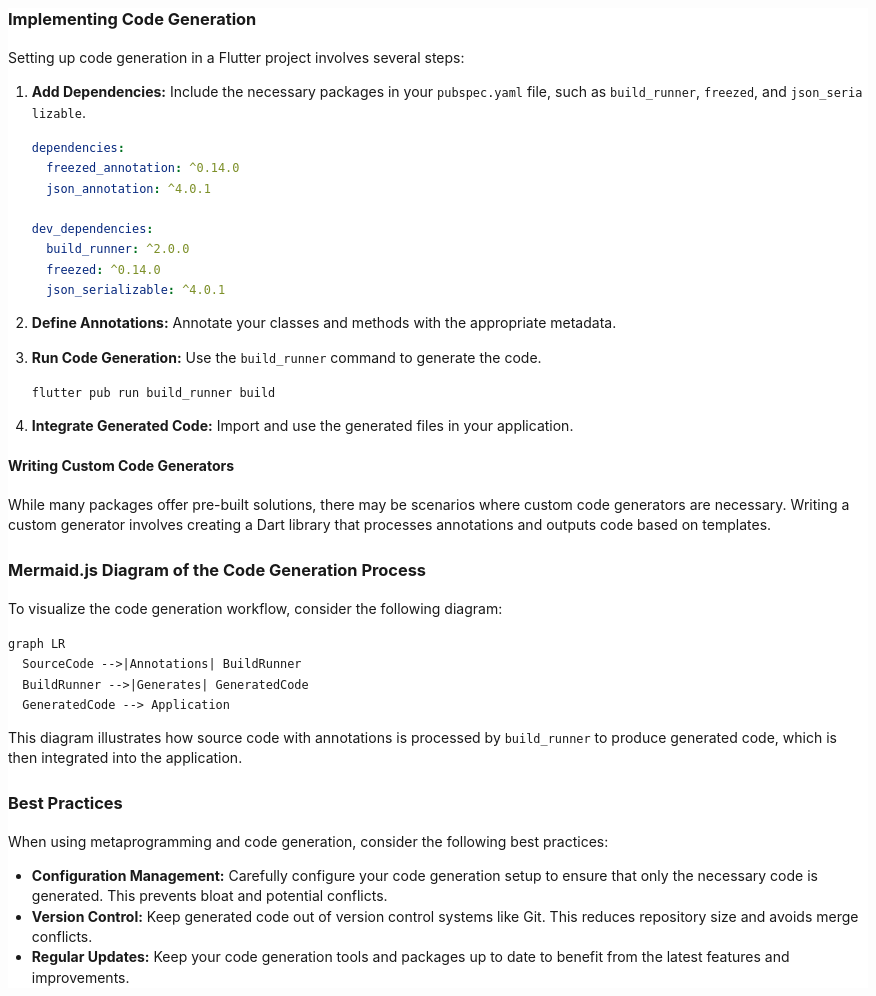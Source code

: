 ### Implementing Code Generation

Setting up code generation in a Flutter project involves several steps:

1. **Add Dependencies:** Include the necessary packages in your `pubspec.yaml` file, such as `build_runner`, `freezed`, and `json_serializable`.

   ```yaml
   dependencies:
     freezed_annotation: ^0.14.0
     json_annotation: ^4.0.1

   dev_dependencies:
     build_runner: ^2.0.0
     freezed: ^0.14.0
     json_serializable: ^4.0.1
   ```

2. **Define Annotations:** Annotate your classes and methods with the appropriate metadata.

3. **Run Code Generation:** Use the `build_runner` command to generate the code.

   ```bash
   flutter pub run build_runner build
   ```

4. **Integrate Generated Code:** Import and use the generated files in your application.

#### Writing Custom Code Generators

While many packages offer pre-built solutions, there may be scenarios where custom code generators are necessary. Writing a custom generator involves creating a Dart library that processes annotations and outputs code based on templates.

### Mermaid.js Diagram of the Code Generation Process

To visualize the code generation workflow, consider the following diagram:

```mermaid
graph LR
  SourceCode -->|Annotations| BuildRunner
  BuildRunner -->|Generates| GeneratedCode
  GeneratedCode --> Application
```

This diagram illustrates how source code with annotations is processed by `build_runner` to produce generated code, which is then integrated into the application.

### Best Practices

When using metaprogramming and code generation, consider the following best practices:

- **Configuration Management:** Carefully configure your code generation setup to ensure that only the necessary code is generated. This prevents bloat and potential conflicts.
- **Version Control:** Keep generated code out of version control systems like Git. This reduces repository size and avoids merge conflicts.
- **Regular Updates:** Keep your code generation tools and packages up to date to benefit from the latest features and improvements.
